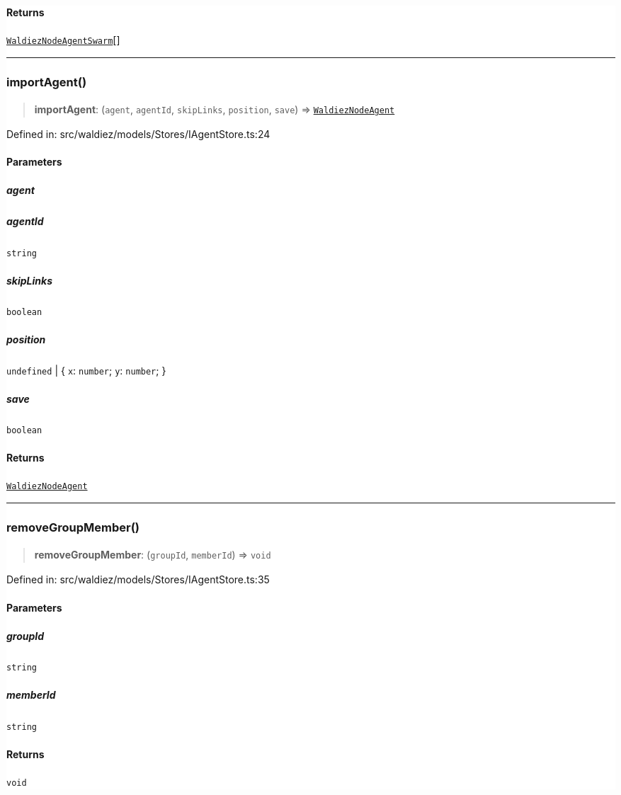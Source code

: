 #### Returns

[`WaldiezNodeAgentSwarm`](../type-aliases/WaldiezNodeAgentSwarm.md)[]

***

### importAgent()

> **importAgent**: (`agent`, `agentId`, `skipLinks`, `position`, `save`) => [`WaldiezNodeAgent`](../type-aliases/WaldiezNodeAgent.md)

Defined in: src/waldiez/models/Stores/IAgentStore.ts:24

#### Parameters

##### agent

##### agentId

`string`

##### skipLinks

`boolean`

##### position

`undefined` | \{ `x`: `number`; `y`: `number`; \}

##### save

`boolean`

#### Returns

[`WaldiezNodeAgent`](../type-aliases/WaldiezNodeAgent.md)

***

### removeGroupMember()

> **removeGroupMember**: (`groupId`, `memberId`) => `void`

Defined in: src/waldiez/models/Stores/IAgentStore.ts:35

#### Parameters

##### groupId

`string`

##### memberId

`string`

#### Returns

`void`
